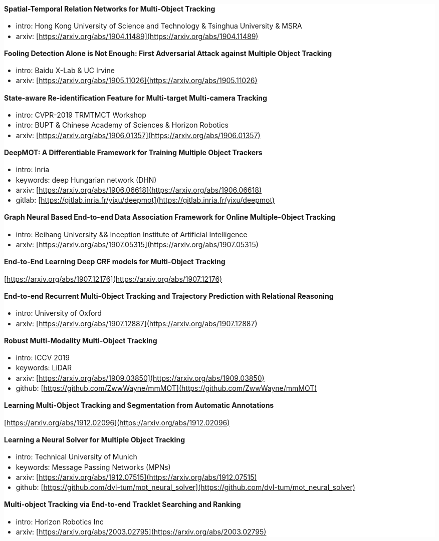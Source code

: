 **Spatial-Temporal Relation Networks for Multi-Object Tracking**

- intro: Hong Kong University of Science and Technology & Tsinghua University & MSRA
- arxiv: [https://arxiv.org/abs/1904.11489](https://arxiv.org/abs/1904.11489)

**Fooling Detection Alone is Not Enough: First Adversarial Attack against Multiple Object Tracking**

- intro: Baidu X-Lab & UC Irvine
- arxiv: [https://arxiv.org/abs/1905.11026](https://arxiv.org/abs/1905.11026)

**State-aware Re-identification Feature for Multi-target Multi-camera Tracking**

- intro: CVPR-2019 TRMTMCT Workshop
- intro: BUPT & Chinese Academy of Sciences & Horizon Robotics
- arxiv: [https://arxiv.org/abs/1906.01357](https://arxiv.org/abs/1906.01357)

**DeepMOT: A Differentiable Framework for Training Multiple Object Trackers**

- intro: Inria
- keywords: deep Hungarian network (DHN)
- arxiv: [https://arxiv.org/abs/1906.06618](https://arxiv.org/abs/1906.06618)
- gitlab: [https://gitlab.inria.fr/yixu/deepmot](https://gitlab.inria.fr/yixu/deepmot)

**Graph Neural Based End-to-end Data Association Framework for Online Multiple-Object Tracking**

- intro: Beihang University && Inception Institute of Artificial Intelligence
- arxiv: [https://arxiv.org/abs/1907.05315](https://arxiv.org/abs/1907.05315)

**End-to-End Learning Deep CRF models for Multi-Object Tracking**

[https://arxiv.org/abs/1907.12176](https://arxiv.org/abs/1907.12176)

**End-to-end Recurrent Multi-Object Tracking and Trajectory Prediction with Relational Reasoning**

- intro: University of Oxford
- arxiv: [https://arxiv.org/abs/1907.12887](https://arxiv.org/abs/1907.12887)

**Robust Multi-Modality Multi-Object Tracking**

- intro: ICCV 2019
- keywords: LiDAR
- arxiv: [https://arxiv.org/abs/1909.03850](https://arxiv.org/abs/1909.03850)
- github: [https://github.com/ZwwWayne/mmMOT](https://github.com/ZwwWayne/mmMOT)

**Learning Multi-Object Tracking and Segmentation from Automatic Annotations**

[https://arxiv.org/abs/1912.02096](https://arxiv.org/abs/1912.02096)

**Learning a Neural Solver for Multiple Object Tracking**

- intro: Technical University of Munich
- keywords: Message Passing Networks (MPNs)
- arxiv: [https://arxiv.org/abs/1912.07515](https://arxiv.org/abs/1912.07515)
- github: [https://github.com/dvl-tum/mot_neural_solver](https://github.com/dvl-tum/mot_neural_solver)

**Multi-object Tracking via End-to-end Tracklet Searching and Ranking**

- intro: Horizon Robotics Inc
- arxiv: [https://arxiv.org/abs/2003.02795](https://arxiv.org/abs/2003.02795)
